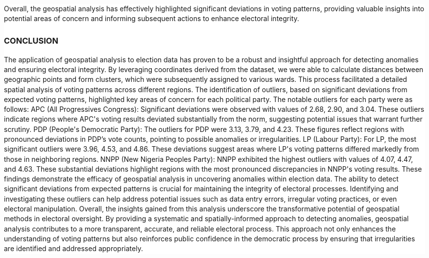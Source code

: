 Overall, the geospatial analysis has effectively highlighted significant deviations in voting patterns, providing valuable insights into potential areas of concern and informing subsequent actions to enhance electoral integrity.


### CONCLUSION
The application of geospatial analysis to election data has proven to be a robust and insightful approach for detecting anomalies and ensuring electoral integrity. By leveraging coordinates derived from the dataset, we were able to calculate distances between geographic points and form clusters, which were subsequently assigned to various wards. This process facilitated a detailed spatial analysis of voting patterns across different regions.
The identification of outliers, based on significant deviations from expected voting patterns, highlighted key areas of concern for each political party. The notable outliers for each party were as follows:
APC (All Progressives Congress): Significant deviations were observed with values of 2.68, 2.90, and 3.04. These outliers indicate regions where APC's voting results deviated substantially from the norm, suggesting potential issues that warrant further scrutiny.
PDP (People's Democratic Party): The outliers for PDP were 3.13, 3.79, and 4.23. These figures reflect regions with pronounced deviations in PDP’s vote counts, pointing to possible anomalies or irregularities.
LP (Labour Party): For LP, the most significant outliers were 3.96, 4.53, and 4.86. These deviations suggest areas where LP's voting patterns differed markedly from those in neighboring regions.
NNPP (New Nigeria Peoples Party): NNPP exhibited the highest outliers with values of 4.07, 4.47, and 4.63. These substantial deviations highlight regions with the most pronounced discrepancies in NNPP's voting results.
These findings demonstrate the efficacy of geospatial analysis in uncovering anomalies within election data. The ability to detect significant deviations from expected patterns is crucial for maintaining the integrity of electoral processes. Identifying and investigating these outliers can help address potential issues such as data entry errors, irregular voting practices, or even electoral manipulation.
Overall, the insights gained from this analysis underscore the transformative potential of geospatial methods in electoral oversight. By providing a systematic and spatially-informed approach to detecting anomalies, geospatial analysis contributes to a more transparent, accurate, and reliable electoral process. This approach not only enhances the understanding of voting patterns but also reinforces public confidence in the democratic process by ensuring that irregularities are identified and addressed appropriately.
